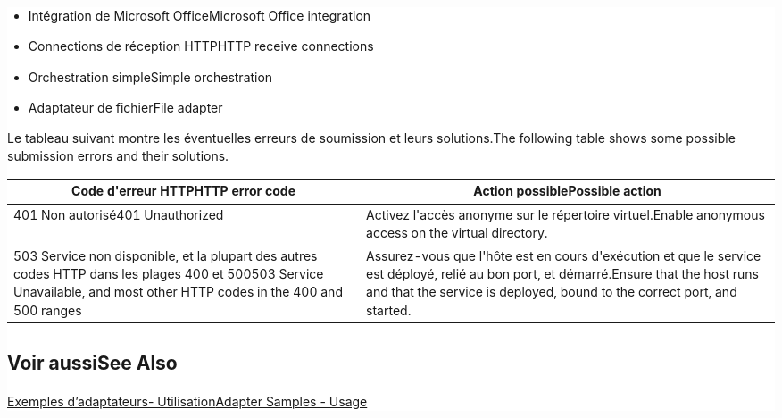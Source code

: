 -   <span data-ttu-id="f98dd-200">Intégration de Microsoft Office</span><span class="sxs-lookup"><span data-stu-id="f98dd-200">Microsoft Office integration</span></span>  
  
-   <span data-ttu-id="f98dd-201">Connections de réception HTTP</span><span class="sxs-lookup"><span data-stu-id="f98dd-201">HTTP receive connections</span></span>  
  
-   <span data-ttu-id="f98dd-202">Orchestration simple</span><span class="sxs-lookup"><span data-stu-id="f98dd-202">Simple orchestration</span></span>  
  
-   <span data-ttu-id="f98dd-203">Adaptateur de fichier</span><span class="sxs-lookup"><span data-stu-id="f98dd-203">File adapter</span></span>  
  
 <span data-ttu-id="f98dd-204">Le tableau suivant montre les éventuelles erreurs de soumission et leurs solutions.</span><span class="sxs-lookup"><span data-stu-id="f98dd-204">The following table shows some possible submission errors and their solutions.</span></span>  
  
|<span data-ttu-id="f98dd-205">Code d'erreur HTTP</span><span class="sxs-lookup"><span data-stu-id="f98dd-205">HTTP error code</span></span>|<span data-ttu-id="f98dd-206">Action possible</span><span class="sxs-lookup"><span data-stu-id="f98dd-206">Possible action</span></span>|  
|---------------------|---------------------|  
|<span data-ttu-id="f98dd-207">401 Non autorisé</span><span class="sxs-lookup"><span data-stu-id="f98dd-207">401 Unauthorized</span></span>|<span data-ttu-id="f98dd-208">Activez l'accès anonyme sur le répertoire virtuel.</span><span class="sxs-lookup"><span data-stu-id="f98dd-208">Enable anonymous access on the virtual directory.</span></span>|  
|<span data-ttu-id="f98dd-209">503 Service non disponible, et la plupart des autres codes HTTP dans les plages 400 et 500</span><span class="sxs-lookup"><span data-stu-id="f98dd-209">503 Service Unavailable, and most other HTTP codes in the 400 and 500 ranges</span></span>|<span data-ttu-id="f98dd-210">Assurez-vous que l'hôte est en cours d'exécution et que le service est déployé, relié au bon port, et démarré.</span><span class="sxs-lookup"><span data-stu-id="f98dd-210">Ensure that the host runs and that the service is deployed, bound to the correct port, and started.</span></span>|  
  
## <a name="see-also"></a><span data-ttu-id="f98dd-211">Voir aussi</span><span class="sxs-lookup"><span data-stu-id="f98dd-211">See Also</span></span>  
 [<span data-ttu-id="f98dd-212">Exemples d’adaptateurs- Utilisation</span><span class="sxs-lookup"><span data-stu-id="f98dd-212">Adapter Samples - Usage</span></span>](../core/adapter-samples-usage.md)